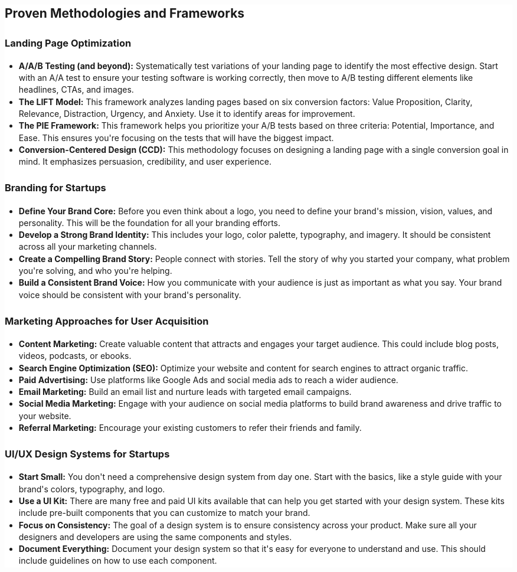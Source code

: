 

## Proven Methodologies and Frameworks

### Landing Page Optimization

*   **A/A/B Testing (and beyond):** Systematically test variations of your landing page to identify the most effective design. Start with an A/A test to ensure your testing software is working correctly, then move to A/B testing different elements like headlines, CTAs, and images.
*   **The LIFT Model:** This framework analyzes landing pages based on six conversion factors: Value Proposition, Clarity, Relevance, Distraction, Urgency, and Anxiety. Use it to identify areas for improvement.
*   **The PIE Framework:** This framework helps you prioritize your A/B tests based on three criteria: Potential, Importance, and Ease. This ensures you're focusing on the tests that will have the biggest impact.
*   **Conversion-Centered Design (CCD):** This methodology focuses on designing a landing page with a single conversion goal in mind. It emphasizes persuasion, credibility, and user experience.

### Branding for Startups

*   **Define Your Brand Core:** Before you even think about a logo, you need to define your brand's mission, vision, values, and personality. This will be the foundation for all your branding efforts.
*   **Develop a Strong Brand Identity:** This includes your logo, color palette, typography, and imagery. It should be consistent across all your marketing channels.
*   **Create a Compelling Brand Story:** People connect with stories. Tell the story of why you started your company, what problem you're solving, and who you're helping.
*   **Build a Consistent Brand Voice:** How you communicate with your audience is just as important as what you say. Your brand voice should be consistent with your brand's personality.

### Marketing Approaches for User Acquisition

*   **Content Marketing:** Create valuable content that attracts and engages your target audience. This could include blog posts, videos, podcasts, or ebooks.
*   **Search Engine Optimization (SEO):** Optimize your website and content for search engines to attract organic traffic.
*   **Paid Advertising:** Use platforms like Google Ads and social media ads to reach a wider audience.
*   **Email Marketing:** Build an email list and nurture leads with targeted email campaigns.
*   **Social Media Marketing:** Engage with your audience on social media platforms to build brand awareness and drive traffic to your website.
*   **Referral Marketing:** Encourage your existing customers to refer their friends and family.

### UI/UX Design Systems for Startups

*   **Start Small:** You don't need a comprehensive design system from day one. Start with the basics, like a style guide with your brand's colors, typography, and logo.
*   **Use a UI Kit:** There are many free and paid UI kits available that can help you get started with your design system. These kits include pre-built components that you can customize to match your brand.
*   **Focus on Consistency:** The goal of a design system is to ensure consistency across your product. Make sure all your designers and developers are using the same components and styles.
*   **Document Everything:** Document your design system so that it's easy for everyone to understand and use. This should include guidelines on how to use each component.
